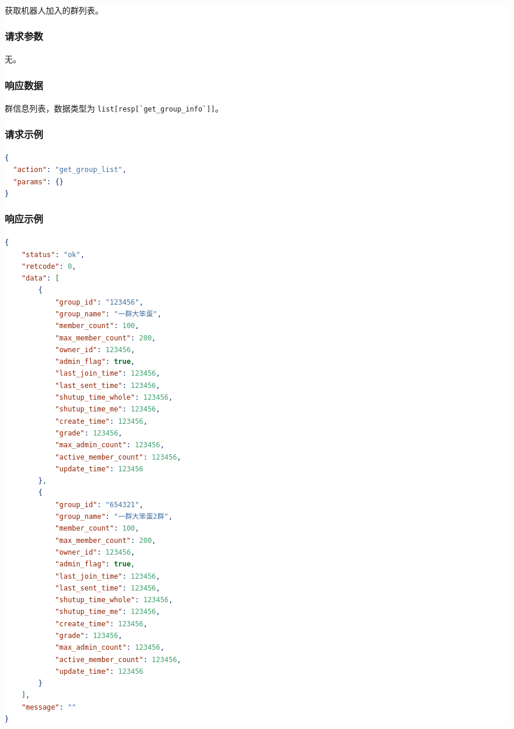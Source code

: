 获取机器人加入的群列表。

### 请求参数

无。

### 响应数据

群信息列表，数据类型为 ``list[resp[`get_group_info`]]``。

### 请求示例

```json
{
  "action": "get_group_list",
  "params": {}
}
```

### 响应示例

```json
{
    "status": "ok",
    "retcode": 0,
    "data": [
        {
            "group_id": "123456",
            "group_name": "一群大笨蛋",
            "member_count": 100,
            "max_member_count": 200,
            "owner_id": 123456,
            "admin_flag": true,
            "last_join_time": 123456,
            "last_sent_time": 123456,
            "shutup_time_whole": 123456,
            "shutup_time_me": 123456,
            "create_time": 123456,
            "grade": 123456,
            "max_admin_count": 123456,
            "active_member_count": 123456,
            "update_time": 123456
        },
        {
            "group_id": "654321",
            "group_name": "一群大笨蛋2群",
            "member_count": 100,
            "max_member_count": 200,
            "owner_id": 123456,
            "admin_flag": true,
            "last_join_time": 123456,
            "last_sent_time": 123456,
            "shutup_time_whole": 123456,
            "shutup_time_me": 123456,
            "create_time": 123456,
            "grade": 123456,
            "max_admin_count": 123456,
            "active_member_count": 123456,
            "update_time": 123456
        }
    ],
    "message": ""
}
```
